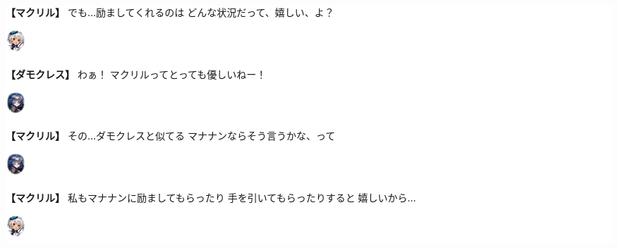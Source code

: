 **【マクリル】**
でも…励ましてくれるのは
どんな状況だって、嬉しい、よ？

<img src="../images/units/103511.png" alt="103511.png" height="34"/>

**【ダモクレス】**
わぁ！
マクリルってとっても優しいねー！

<img src="../images/units/6603811.png" alt="6603811.png" height="34"/>

**【マクリル】**
その…ダモクレスと似てる
マナナンならそう言うかな、って

<img src="../images/units/6603811.png" alt="6603811.png" height="34"/>

**【マクリル】**
私もマナナンに励ましてもらったり
手を引いてもらったりすると
嬉しいから…

<img src="../images/units/103511.png" alt="103511.png" height="34"/>
